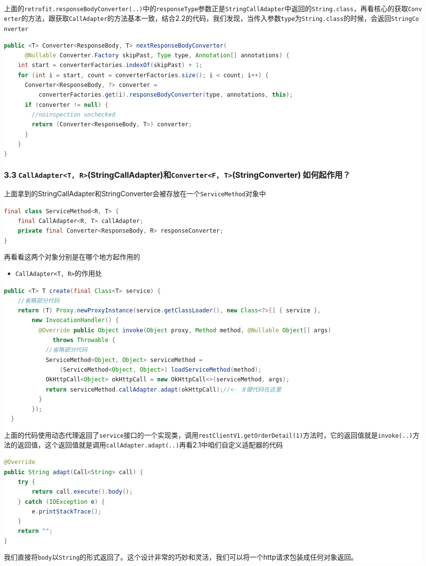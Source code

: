 上面的`retrofit.responseBodyConverter(..)`中的`responseType`参数正是`StringCallAdapter`中返回的`String.class`，再看核心的获取`Converter`的方法，跟获取`CallAdapter`的方法基本一致，结合2.2的代码，我们发现，当传入参数`type`为`String.class`的时候，会返回`StringConverter`

```java
public <T> Converter<ResponseBody, T> nextResponseBodyConverter(
      @Nullable Converter.Factory skipPast, Type type, Annotation[] annotations) {
    int start = converterFactories.indexOf(skipPast) + 1;
    for (int i = start, count = converterFactories.size(); i < count; i++) {
      Converter<ResponseBody, ?> converter =
          converterFactories.get(i).responseBodyConverter(type, annotations, this);
      if (converter != null) {
        //noinspection unchecked
        return (Converter<ResponseBody, T>) converter;
      }
    }
}
```

### 3.3 `CallAdapter<T, R>`(StringCallAdapter)和`Converter<F, T>`(StringConverter) 如何起作用？
上面拿到的StringCallAdapter和StringConverter会被存放在一个`ServiceMethod`对象中

```java
final class ServiceMethod<R, T> {
	final CallAdapter<R, T> callAdapter;
	private final Converter<ResponseBody, R> responseConverter;
}
```
再看看这两个对象分别是在哪个地方起作用的

* `CallAdapter<T, R>`的作用处

```java
public <T> T create(final Class<T> service) {
    //省略部分代码
    return (T) Proxy.newProxyInstance(service.getClassLoader(), new Class<?>[] { service },
        new InvocationHandler() {
          @Override public Object invoke(Object proxy, Method method, @Nullable Object[] args)
              throws Throwable {
            //省略部分代码
            ServiceMethod<Object, Object> serviceMethod =
                (ServiceMethod<Object, Object>) loadServiceMethod(method);
            OkHttpCall<Object> okHttpCall = new OkHttpCall<>(serviceMethod, args);
            return serviceMethod.callAdapter.adapt(okHttpCall);//<- 关键代码在这里
          }
        });
  }
```
上面的代码使用动态代理返回了`service`接口的一个实现类，调用`restClientV1.getOrderDetail(1)`方法时，它的返回值就是`invoke(..)`方法的返回值，这个返回值就是调用`callAdapter.adapt(..)`再看2.1中咱们自定义适配器的代码

```java
@Override
public String adapt(Call<String> call) {
    try {
        return call.execute().body();
    } catch (IOException e) {
        e.printStackTrace();
    }
    return "";
}
```
我们直接将`body`以`String`的形式返回了。这个设计非常的巧妙和灵活，我们可以将一个http请求包装成任何对象返回。
